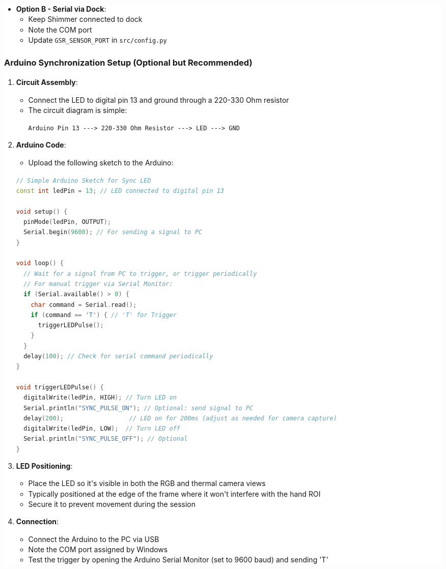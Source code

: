    - **Option B - Serial via Dock**:
     - Keep Shimmer connected to dock
     - Note the COM port
     - Update `GSR_SENSOR_PORT` in `src/config.py`

### Arduino Synchronization Setup (Optional but Recommended)

1. **Circuit Assembly**:
   - Connect the LED to digital pin 13 and ground through a 220-330 Ohm resistor
   - The circuit diagram is simple:
     ```
     Arduino Pin 13 ---> 220-330 Ohm Resistor ---> LED ---> GND
     ```

2. **Arduino Code**:
   - Upload the following sketch to the Arduino:
   ```cpp
   // Simple Arduino Sketch for Sync LED
   const int ledPin = 13; // LED connected to digital pin 13

   void setup() {
     pinMode(ledPin, OUTPUT);
     Serial.begin(9600); // For sending a signal to PC
   }

   void loop() {
     // Wait for a signal from PC to trigger, or trigger periodically
     // For manual trigger via Serial Monitor:
     if (Serial.available() > 0) {
       char command = Serial.read();
       if (command == 'T') { // 'T' for Trigger
         triggerLEDPulse();
       }
     }
     delay(100); // Check for serial command periodically
   }

   void triggerLEDPulse() {
     digitalWrite(ledPin, HIGH); // Turn LED on
     Serial.println("SYNC_PULSE_ON"); // Optional: send signal to PC
     delay(200);                  // LED on for 200ms (adjust as needed for camera capture)
     digitalWrite(ledPin, LOW);  // Turn LED off
     Serial.println("SYNC_PULSE_OFF"); // Optional
   }
   ```

3. **LED Positioning**:
   - Place the LED so it's visible in both the RGB and thermal camera views
   - Typically positioned at the edge of the frame where it won't interfere with the hand ROI
   - Secure it to prevent movement during the session

4. **Connection**:
   - Connect the Arduino to the PC via USB
   - Note the COM port assigned by Windows
   - Test the trigger by opening the Arduino Serial Monitor (set to 9600 baud) and sending 'T'

